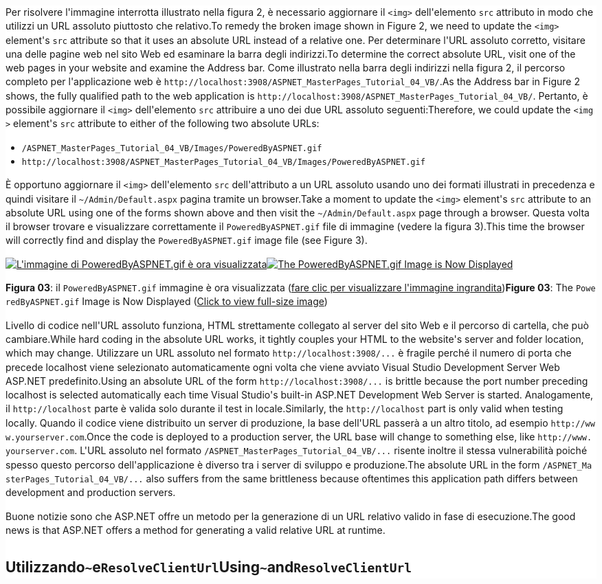 <span data-ttu-id="c30e9-151">Per risolvere l'immagine interrotta illustrato nella figura 2, è necessario aggiornare il `<img>` dell'elemento `src` attributo in modo che utilizzi un URL assoluto piuttosto che relativo.</span><span class="sxs-lookup"><span data-stu-id="c30e9-151">To remedy the broken image shown in Figure 2, we need to update the `<img>` element's `src` attribute so that it uses an absolute URL instead of a relative one.</span></span> <span data-ttu-id="c30e9-152">Per determinare l'URL assoluto corretto, visitare una delle pagine web nel sito Web ed esaminare la barra degli indirizzi.</span><span class="sxs-lookup"><span data-stu-id="c30e9-152">To determine the correct absolute URL, visit one of the web pages in your website and examine the Address bar.</span></span> <span data-ttu-id="c30e9-153">Come illustrato nella barra degli indirizzi nella figura 2, il percorso completo per l'applicazione web è `http://localhost:3908/ASPNET_MasterPages_Tutorial_04_VB/`.</span><span class="sxs-lookup"><span data-stu-id="c30e9-153">As the Address bar in Figure 2 shows, the fully qualified path to the web application is `http://localhost:3908/ASPNET_MasterPages_Tutorial_04_VB/`.</span></span> <span data-ttu-id="c30e9-154">Pertanto, è possibile aggiornare il `<img>` dell'elemento `src` attribuire a uno dei due URL assoluto seguenti:</span><span class="sxs-lookup"><span data-stu-id="c30e9-154">Therefore, we could update the `<img>` element's `src` attribute to either of the following two absolute URLs:</span></span>

- `/ASPNET_MasterPages_Tutorial_04_VB/Images/PoweredByASPNET.gif`
- `http://localhost:3908/ASPNET_MasterPages_Tutorial_04_VB/Images/PoweredByASPNET.gif`

<span data-ttu-id="c30e9-155">È opportuno aggiornare il `<img>` dell'elemento `src` dell'attributo a un URL assoluto usando uno dei formati illustrati in precedenza e quindi visitare il `~/Admin/Default.aspx` pagina tramite un browser.</span><span class="sxs-lookup"><span data-stu-id="c30e9-155">Take a moment to update the `<img>` element's `src` attribute to an absolute URL using one of the forms shown above and then visit the `~/Admin/Default.aspx` page through a browser.</span></span> <span data-ttu-id="c30e9-156">Questa volta il browser trovare e visualizzare correttamente il `PoweredByASPNET.gif` file di immagine (vedere la figura 3).</span><span class="sxs-lookup"><span data-stu-id="c30e9-156">This time the browser will correctly find and display the `PoweredByASPNET.gif` image file (see Figure 3).</span></span>


<span data-ttu-id="c30e9-157">[![L'immagine di PoweredByASPNET.gif è ora visualizzata](urls-in-master-pages-vb/_static/image6.png)](urls-in-master-pages-vb/_static/image5.png)</span><span class="sxs-lookup"><span data-stu-id="c30e9-157">[![The PoweredByASPNET.gif Image is Now Displayed](urls-in-master-pages-vb/_static/image6.png)](urls-in-master-pages-vb/_static/image5.png)</span></span>

<span data-ttu-id="c30e9-158">**Figura 03**: il `PoweredByASPNET.gif` immagine è ora visualizzata ([fare clic per visualizzare l'immagine ingrandita](urls-in-master-pages-vb/_static/image7.png))</span><span class="sxs-lookup"><span data-stu-id="c30e9-158">**Figure 03**: The `PoweredByASPNET.gif` Image is Now Displayed  ([Click to view full-size image](urls-in-master-pages-vb/_static/image7.png))</span></span>


<span data-ttu-id="c30e9-159">Livello di codice nell'URL assoluto funziona, HTML strettamente collegato al server del sito Web e il percorso di cartella, che può cambiare.</span><span class="sxs-lookup"><span data-stu-id="c30e9-159">While hard coding in the absolute URL works, it tightly couples your HTML to the website's server and folder location, which may change.</span></span> <span data-ttu-id="c30e9-160">Utilizzare un URL assoluto nel formato `http://localhost:3908/...` è fragile perché il numero di porta che precede localhost viene selezionato automaticamente ogni volta che viene avviato Visual Studio Development Server Web ASP.NET predefinito.</span><span class="sxs-lookup"><span data-stu-id="c30e9-160">Using an absolute URL of the form `http://localhost:3908/...` is brittle because the port number preceding localhost is selected automatically each time Visual Studio's built-in ASP.NET Development Web Server is started.</span></span> <span data-ttu-id="c30e9-161">Analogamente, il `http://localhost` parte è valida solo durante il test in locale.</span><span class="sxs-lookup"><span data-stu-id="c30e9-161">Similarly, the `http://localhost` part is only valid when testing locally.</span></span> <span data-ttu-id="c30e9-162">Quando il codice viene distribuito un server di produzione, la base dell'URL passerà a un altro titolo, ad esempio `http://www.yourserver.com`.</span><span class="sxs-lookup"><span data-stu-id="c30e9-162">Once the code is deployed to a production server, the URL base will change to something else, like `http://www.yourserver.com`.</span></span> <span data-ttu-id="c30e9-163">L'URL assoluto nel formato `/ASPNET_MasterPages_Tutorial_04_VB/...` risente inoltre il stessa vulnerabilità poiché spesso questo percorso dell'applicazione è diverso tra i server di sviluppo e produzione.</span><span class="sxs-lookup"><span data-stu-id="c30e9-163">The absolute URL in the form `/ASPNET_MasterPages_Tutorial_04_VB/...` also suffers from the same brittleness because oftentimes this application path differs between development and production servers.</span></span>

<span data-ttu-id="c30e9-164">Buone notizie sono che ASP.NET offre un metodo per la generazione di un URL relativo valido in fase di esecuzione.</span><span class="sxs-lookup"><span data-stu-id="c30e9-164">The good news is that ASP.NET offers a method for generating a valid relative URL at runtime.</span></span>

## <a name="usingandresolveclienturl"></a><span data-ttu-id="c30e9-165">Utilizzando`~`e`ResolveClientUrl`</span><span class="sxs-lookup"><span data-stu-id="c30e9-165">Using`~`and`ResolveClientUrl`</span></span>
